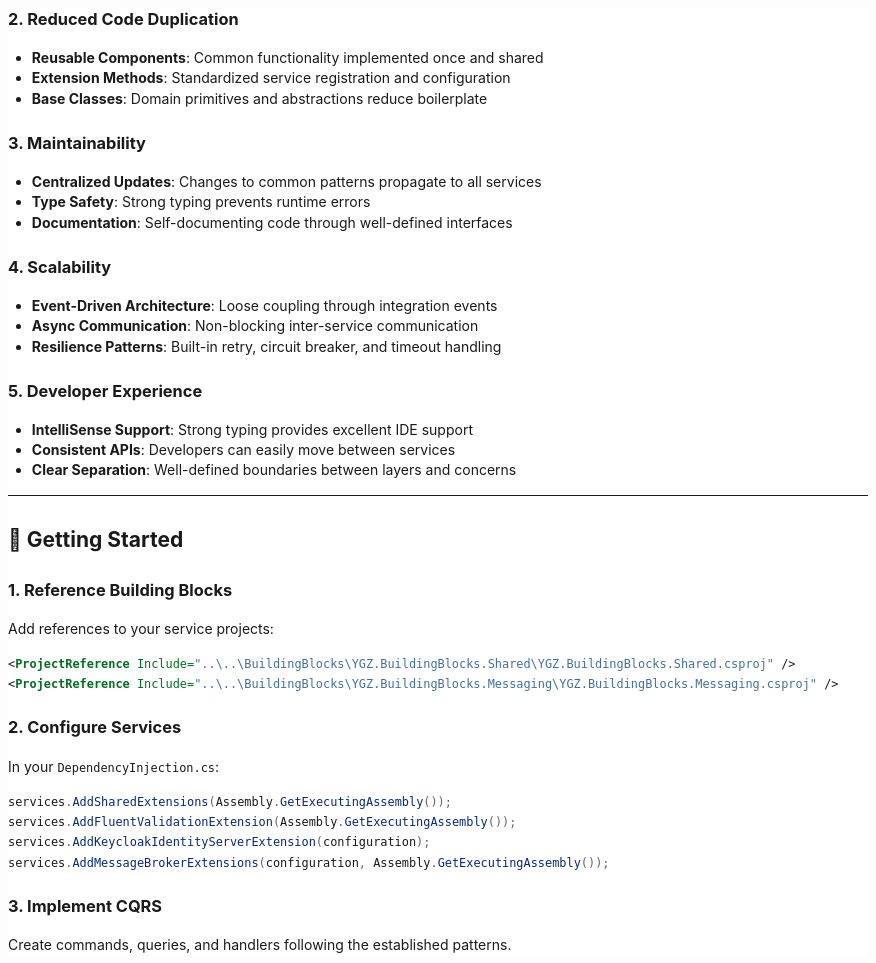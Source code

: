 ### **2. Reduced Code Duplication**

- **Reusable Components**: Common functionality implemented once and shared
- **Extension Methods**: Standardized service registration and configuration
- **Base Classes**: Domain primitives and abstractions reduce boilerplate

### **3. Maintainability**

- **Centralized Updates**: Changes to common patterns propagate to all services
- **Type Safety**: Strong typing prevents runtime errors
- **Documentation**: Self-documenting code through well-defined interfaces

### **4. Scalability**

- **Event-Driven Architecture**: Loose coupling through integration events
- **Async Communication**: Non-blocking inter-service communication
- **Resilience Patterns**: Built-in retry, circuit breaker, and timeout handling

### **5. Developer Experience**

- **IntelliSense Support**: Strong typing provides excellent IDE support
- **Consistent APIs**: Developers can easily move between services
- **Clear Separation**: Well-defined boundaries between layers and concerns

---

## 🚀 **Getting Started**

### **1. Reference Building Blocks**

Add references to your service projects:

```xml
<ProjectReference Include="..\..\BuildingBlocks\YGZ.BuildingBlocks.Shared\YGZ.BuildingBlocks.Shared.csproj" />
<ProjectReference Include="..\..\BuildingBlocks\YGZ.BuildingBlocks.Messaging\YGZ.BuildingBlocks.Messaging.csproj" />
```

### **2. Configure Services**

In your `DependencyInjection.cs`:

```csharp
services.AddSharedExtensions(Assembly.GetExecutingAssembly());
services.AddFluentValidationExtension(Assembly.GetExecutingAssembly());
services.AddKeycloakIdentityServerExtension(configuration);
services.AddMessageBrokerExtensions(configuration, Assembly.GetExecutingAssembly());
```

### **3. Implement CQRS**

Create commands, queries, and handlers following the established patterns.
